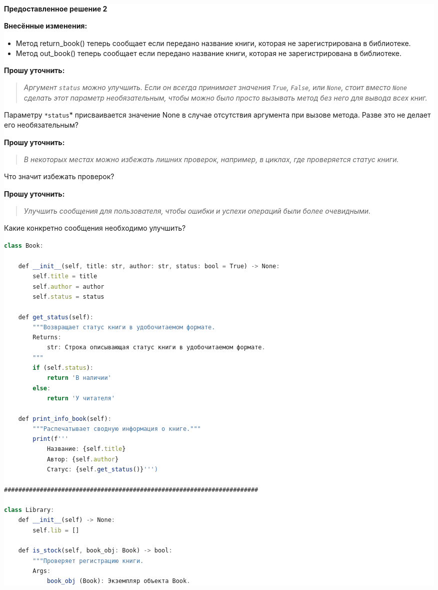 
**Предоставленное решение 2**

**Внесённые изменения:**

- Метод return_book() теперь сообщает если передано название книги, которая не зарегистрирована в библиотеке.
- Метод out_book() теперь сообщает если передано название книги, которая не зарегистрирована в библиотеке.

**Прошу уточнить:**

> *Аргумент `status` можно улучшить. Если он всегда принимает значения `True`, `False`, или `None`, стоит вместо `None` сделать этот параметр необязательным, чтобы можно было просто вызывать метод без него для вывода всех книг.*
> 

Параметру `*status`* присваивается значение None в случае отсутствия аргумента при вызове метода. Разве это не делает его необязательным?

**Прошу уточнить:**

> *В некоторых местах можно избежать лишних проверок, например, в циклах, где проверяется статус книги.*
> 

Что значит избежать проверок?

**Прошу уточнить:**

> *Улучшить сообщения для пользователя, чтобы ошибки и успехи операций были более очевидными.*
> 

Какие конкретно сообщения необходимо улучшить?

```jsx
class Book:

    def __init__(self, title: str, author: str, status: bool = True) -> None:
        self.title = title
        self.author = author
        self.status = status

    def get_status(self):
        """Возвращает статус книги в удобочитаемом формате.
        Returns:
            str: Строка описывающая статус книги в удобочитаемом формате.
        """
        if (self.status):
            return 'В наличии'
        else:
            return 'У читателя'

    def print_info_book(self):
        """Распечатывает сводную информация о книге."""
        print(f'''
            Название: {self.title}
            Автор: {self.author}
            Статус: {self.get_status()}''')

#######################################################################

class Library:
    def __init__(self) -> None:
        self.lib = []

    def is_stock(self, book_obj: Book) -> bool:
        """Проверяет регистрацию книги.
        Args:
            book_obj (Book): Экземпляр объекта Book.
```